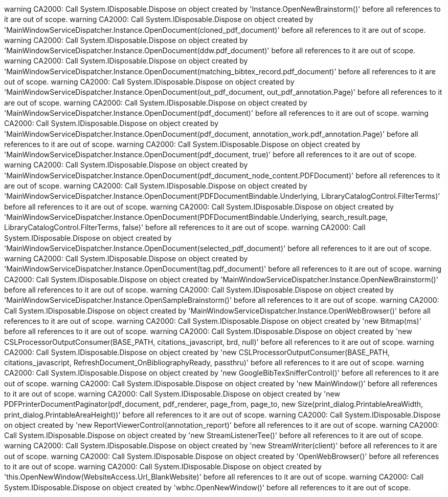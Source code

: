   warning CA2000: Call System.IDisposable.Dispose on object created by 'Instance.OpenNewBrainstorm()' before all references to it are out of scope.
  warning CA2000: Call System.IDisposable.Dispose on object created by 'MainWindowServiceDispatcher.Instance.OpenDocument(cloned_pdf_document)' before all references to it are out of scope.
  warning CA2000: Call System.IDisposable.Dispose on object created by 'MainWindowServiceDispatcher.Instance.OpenDocument(ddw.pdf_document)' before all references to it are out of scope.
  warning CA2000: Call System.IDisposable.Dispose on object created by 'MainWindowServiceDispatcher.Instance.OpenDocument(matching_bibtex_record.pdf_document)' before all references to it are out of scope.
  warning CA2000: Call System.IDisposable.Dispose on object created by 'MainWindowServiceDispatcher.Instance.OpenDocument(out_pdf_document, out_pdf_annotation.Page)' before all references to it are out of scope.
  warning CA2000: Call System.IDisposable.Dispose on object created by 'MainWindowServiceDispatcher.Instance.OpenDocument(pdf_document)' before all references to it are out of scope.
  warning CA2000: Call System.IDisposable.Dispose on object created by 'MainWindowServiceDispatcher.Instance.OpenDocument(pdf_document, annotation_work.pdf_annotation.Page)' before all references to it are out of scope.
  warning CA2000: Call System.IDisposable.Dispose on object created by 'MainWindowServiceDispatcher.Instance.OpenDocument(pdf_document, true)' before all references to it are out of scope.
  warning CA2000: Call System.IDisposable.Dispose on object created by 'MainWindowServiceDispatcher.Instance.OpenDocument(pdf_document_node_content.PDFDocument)' before all references to it are out of scope.
  warning CA2000: Call System.IDisposable.Dispose on object created by 'MainWindowServiceDispatcher.Instance.OpenDocument(PDFDocumentBindable.Underlying, LibraryCatalogControl.FilterTerms)' before all references to it are out of scope.
  warning CA2000: Call System.IDisposable.Dispose on object created by 'MainWindowServiceDispatcher.Instance.OpenDocument(PDFDocumentBindable.Underlying, search_result.page, LibraryCatalogControl.FilterTerms, false)' before all references to it are out of scope.
  warning CA2000: Call System.IDisposable.Dispose on object created by 'MainWindowServiceDispatcher.Instance.OpenDocument(selected_pdf_document)' before all references to it are out of scope.
  warning CA2000: Call System.IDisposable.Dispose on object created by 'MainWindowServiceDispatcher.Instance.OpenDocument(tag.pdf_document)' before all references to it are out of scope.
  warning CA2000: Call System.IDisposable.Dispose on object created by 'MainWindowServiceDispatcher.Instance.OpenNewBrainstorm()' before all references to it are out of scope.
  warning CA2000: Call System.IDisposable.Dispose on object created by 'MainWindowServiceDispatcher.Instance.OpenSampleBrainstorm()' before all references to it are out of scope.
  warning CA2000: Call System.IDisposable.Dispose on object created by 'MainWindowServiceDispatcher.Instance.OpenWebBrowser()' before all references to it are out of scope.
  warning CA2000: Call System.IDisposable.Dispose on object created by 'new Bitmap(ms)' before all references to it are out of scope.
  warning CA2000: Call System.IDisposable.Dispose on object created by 'new CSLProcessorOutputConsumer(BASE_PATH, citations_javascript, brd, null)' before all references to it are out of scope.
  warning CA2000: Call System.IDisposable.Dispose on object created by 'new CSLProcessorOutputConsumer(BASE_PATH, citations_javascript, RefreshDocument_OnBibliographyReady, passthru)' before all references to it are out of scope.
  warning CA2000: Call System.IDisposable.Dispose on object created by 'new GoogleBibTexSnifferControl()' before all references to it are out of scope.
  warning CA2000: Call System.IDisposable.Dispose on object created by 'new MainWindow()' before all references to it are out of scope.
  warning CA2000: Call System.IDisposable.Dispose on object created by 'new PDFPrinterDocumentPaginator(pdf_document, pdf_renderer, page_from, page_to, new Size(print_dialog.PrintableAreaWidth, print_dialog.PrintableAreaHeight))' before all references to it are out of scope.
  warning CA2000: Call System.IDisposable.Dispose on object created by 'new ReportViewerControl(annotation_report)' before all references to it are out of scope.
  warning CA2000: Call System.IDisposable.Dispose on object created by 'new StreamListenerTee()' before all references to it are out of scope.
  warning CA2000: Call System.IDisposable.Dispose on object created by 'new StreamWriter(client)' before all references to it are out of scope.
  warning CA2000: Call System.IDisposable.Dispose on object created by 'OpenWebBrowser()' before all references to it are out of scope.
  warning CA2000: Call System.IDisposable.Dispose on object created by 'this.OpenNewWindow(WebsiteAccess.Url_BlankWebsite)' before all references to it are out of scope.
  warning CA2000: Call System.IDisposable.Dispose on object created by 'wbhc.OpenNewWindow()' before all references to it are out of scope.